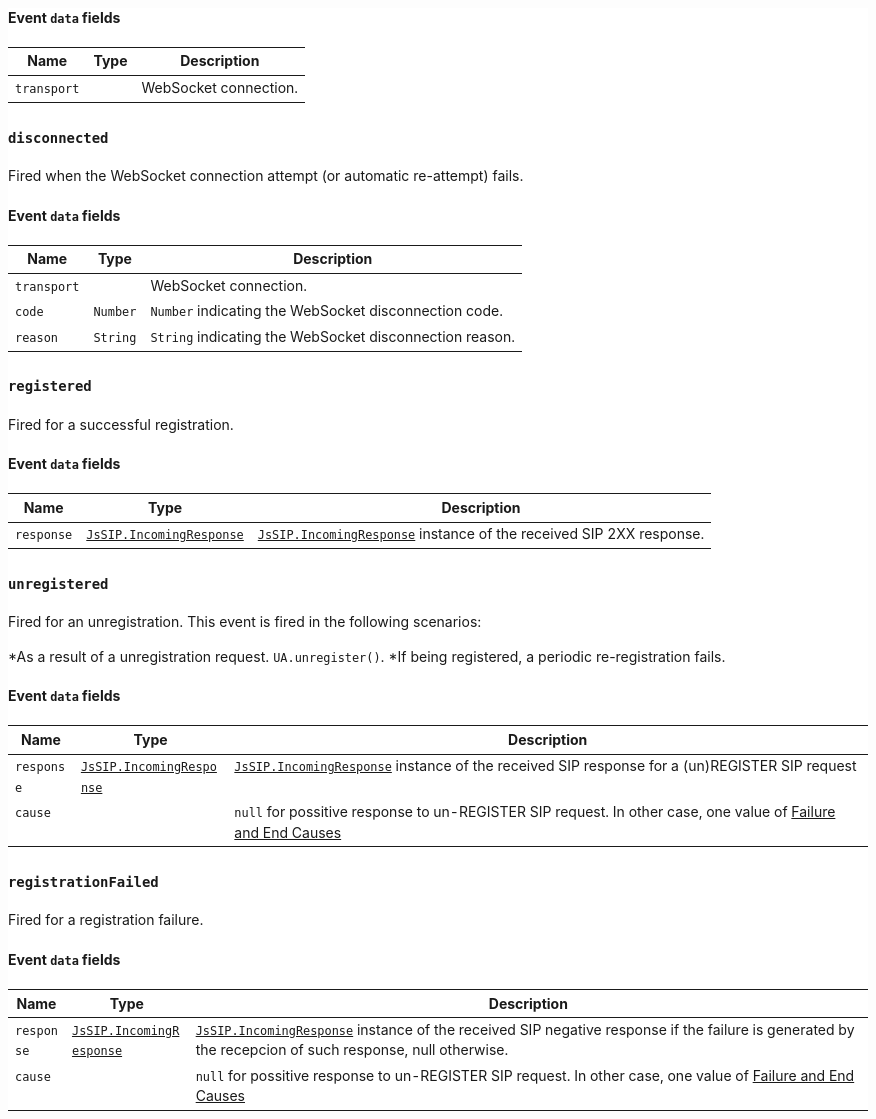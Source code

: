 #### Event `data` fields

Name | Type | Description 
-----|------|--------------
`transport`||WebSocket connection.


### `disconnected`

Fired when the WebSocket connection attempt (or automatic re-attempt) fails.

#### Event `data` fields

Name | Type | Description 
-----|------|--------------
`transport`||WebSocket connection.
`code`|`Number`|`Number` indicating the WebSocket disconnection code.
`reason`|`String`|`String` indicating the WebSocket disconnection reason.

### `registered`

Fired for a successful registration.

#### Event `data` fields

Name | Type | Description 
-----|------|--------------
`response`|[`JsSIP.IncomingResponse`](/SIPjs/incomingResponse/)|[`JsSIP.IncomingResponse`](/SIPjs/incomingResponse/) instance of the received SIP 2XX response.

### `unregistered`

Fired for an unregistration. This event is fired in the following scenarios:

*As a result of a unregistration request. `UA.unregister()`.
*If being registered, a periodic re-registration fails.

#### Event `data` fields

Name | Type | Description 
-----|------|--------------
`response`|[`JsSIP.IncomingResponse`](/SIPjs/incomingResponse/)|[`JsSIP.IncomingResponse`](/SIPjs/incomingResponse/) instance of the received SIP response for a (un)REGISTER SIP request
`cause`||`null` for possitive response to un-REGISTER SIP request. In other case, one value of [Failure and End Causes](SIPjs/causes)


### `registrationFailed`

Fired for a registration failure.

#### Event `data` fields

Name | Type | Description 
-----|------|--------------
`response`|[`JsSIP.IncomingResponse`](/SIPjs/incomingResponse/)|[`JsSIP.IncomingResponse`](/SIPjs/incomingResponse/) instance of the received SIP negative response if the failure is generated by the recepcion of such response, null otherwise.
`cause`||`null` for possitive response to un-REGISTER SIP request. In other case, one value of [Failure and End Causes](SIPjs/causes)
